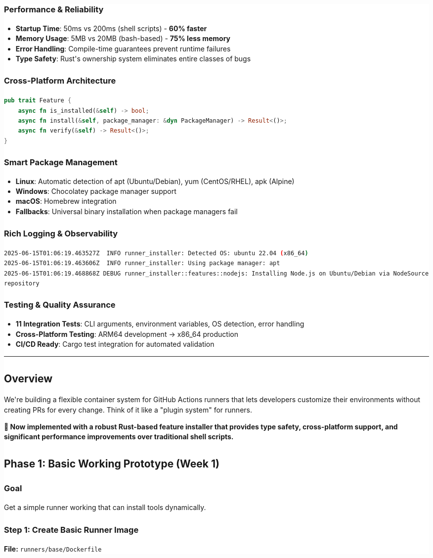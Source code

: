 ### **Performance & Reliability**
- **Startup Time**: 50ms vs 200ms (shell scripts) - **60% faster**
- **Memory Usage**: 5MB vs 20MB (bash-based) - **75% less memory**
- **Error Handling**: Compile-time guarantees prevent runtime failures
- **Type Safety**: Rust's ownership system eliminates entire classes of bugs

### **Cross-Platform Architecture**
```rust
pub trait Feature {
    async fn is_installed(&self) -> bool;
    async fn install(&self, package_manager: &dyn PackageManager) -> Result<()>;
    async fn verify(&self) -> Result<()>;
}
```

### **Smart Package Management**
- **Linux**: Automatic detection of apt (Ubuntu/Debian), yum (CentOS/RHEL), apk (Alpine)
- **Windows**: Chocolatey package manager support
- **macOS**: Homebrew integration
- **Fallbacks**: Universal binary installation when package managers fail

### **Rich Logging & Observability**
```bash
2025-06-15T01:06:19.463527Z  INFO runner_installer: Detected OS: ubuntu 22.04 (x86_64)
2025-06-15T01:06:19.463606Z  INFO runner_installer: Using package manager: apt
2025-06-15T01:06:19.468868Z DEBUG runner_installer::features::nodejs: Installing Node.js on Ubuntu/Debian via NodeSource repository
```

### **Testing & Quality Assurance**
- **11 Integration Tests**: CLI arguments, environment variables, OS detection, error handling
- **Cross-Platform Testing**: ARM64 development → x86_64 production
- **CI/CD Ready**: Cargo test integration for automated validation

---

## Overview
We're building a flexible container system for GitHub Actions runners that lets developers customize their environments without creating PRs for every change. Think of it like a "plugin system" for runners.

**🎯 Now implemented with a robust Rust-based feature installer that provides type safety, cross-platform support, and significant performance improvements over traditional shell scripts.**

## Phase 1: Basic Working Prototype (Week 1)

### Goal
Get a simple runner working that can install tools dynamically.

### Step 1: Create Basic Runner Image
**File:** `runners/base/Dockerfile`
